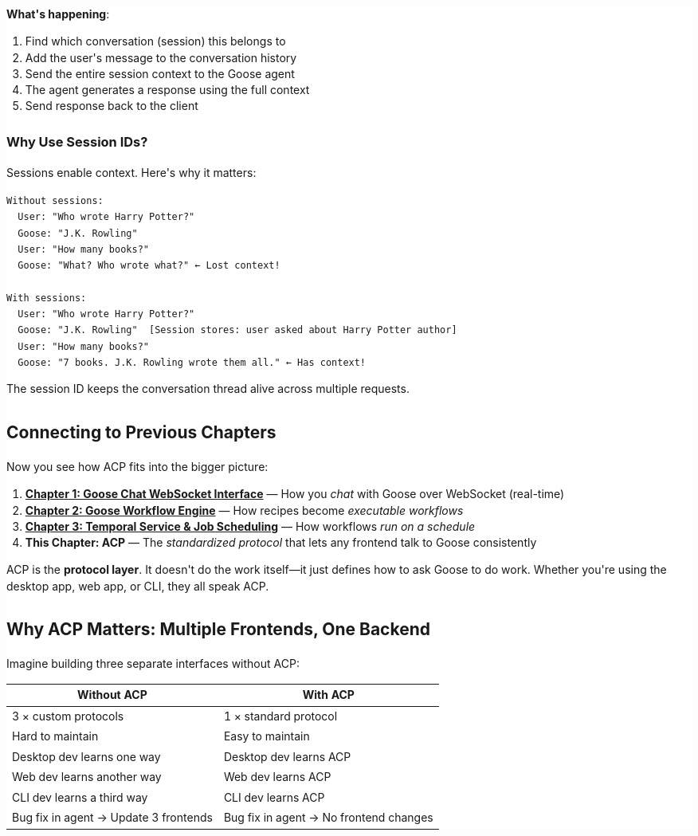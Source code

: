 **What's happening**:
1. Find which conversation (session) this belongs to
2. Add the user's message to the conversation history
3. Send the entire session context to the Goose agent
4. The agent generates a response using the full context
5. Send response back to the client

### Why Use Session IDs?

Sessions enable context. Here's why it matters:

```
Without sessions:
  User: "Who wrote Harry Potter?"
  Goose: "J.K. Rowling"
  User: "How many books?"
  Goose: "What? Who wrote what?" ← Lost context!

With sessions:
  User: "Who wrote Harry Potter?"
  Goose: "J.K. Rowling"  [Session stores: user asked about Harry Potter author]
  User: "How many books?"
  Goose: "7 books. J.K. Rowling wrote them all." ← Has context!
```

The session ID keeps the conversation thread alive across multiple requests.

## Connecting to Previous Chapters

Now you see how ACP fits into the bigger picture:

1. **[Chapter 1: Goose Chat WebSocket Interface](01_goose_chat_websocket_interface_.md)** — How you *chat* with Goose over WebSocket (real-time)
2. **[Chapter 2: Goose Workflow Engine](02_goose_workflow_engine_.md)** — How recipes become *executable workflows*
3. **[Chapter 3: Temporal Service & Job Scheduling](03_temporal_service___job_scheduling_.md)** — How workflows *run on a schedule*
4. **This Chapter: ACP** — The *standardized protocol* that lets any frontend talk to Goose consistently

ACP is the **protocol layer**. It doesn't do the work itself—it just defines how to ask Goose to do work. Whether you're using the desktop app, web app, or CLI, they all speak ACP.

## Why ACP Matters: Multiple Frontends, One Backend

Imagine building three separate interfaces without ACP:

| Without ACP | With ACP |
|-------------|----------|
| 3 × custom protocols | 1 × standard protocol |
| Hard to maintain | Easy to maintain |
| Desktop dev learns one way | Desktop dev learns ACP |
| Web dev learns another way | Web dev learns ACP |
| CLI dev learns a third way | CLI dev learns ACP |
| Bug fix in agent → Update 3 frontends | Bug fix in agent → No frontend changes |
